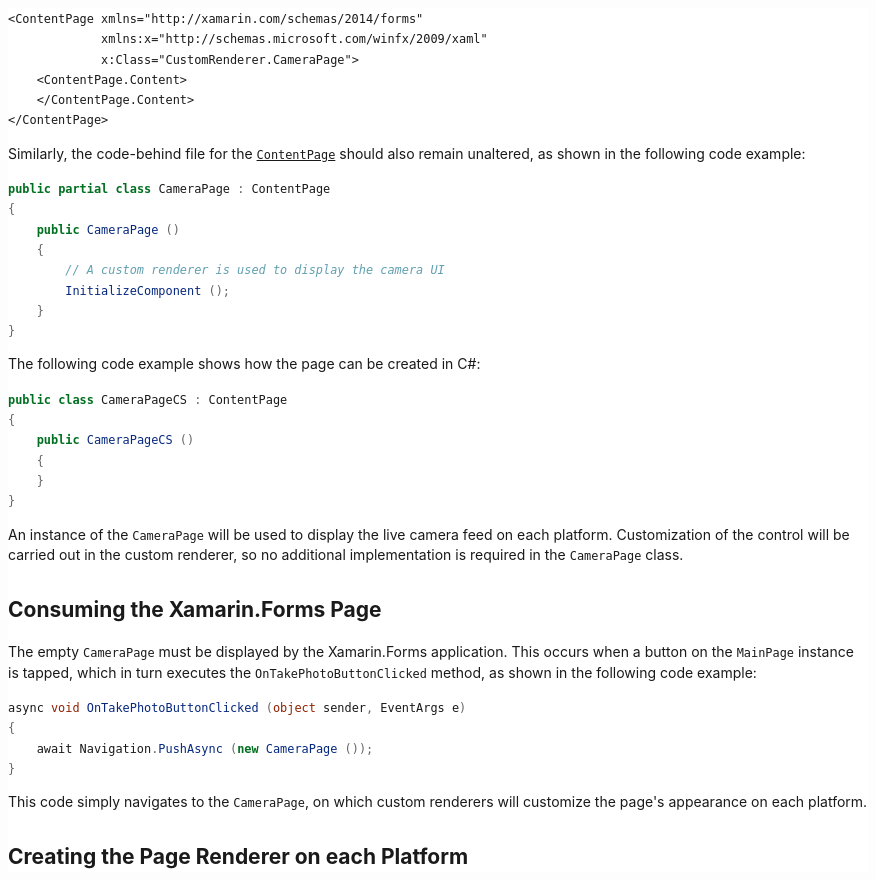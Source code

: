 ```xaml
<ContentPage xmlns="http://xamarin.com/schemas/2014/forms"
             xmlns:x="http://schemas.microsoft.com/winfx/2009/xaml"
             x:Class="CustomRenderer.CameraPage">
    <ContentPage.Content>
    </ContentPage.Content>
</ContentPage>
```

Similarly, the code-behind file for the [`ContentPage`](xref:Xamarin.Forms.ContentPage) should also remain unaltered, as shown in the following code example:

```csharp
public partial class CameraPage : ContentPage
{
    public CameraPage ()
    {
        // A custom renderer is used to display the camera UI
        InitializeComponent ();
    }
}
```

The following code example shows how the page can be created in C#:

```csharp
public class CameraPageCS : ContentPage
{
    public CameraPageCS ()
    {
    }
}
```

An instance of the `CameraPage` will be used to display the live camera feed on each platform. Customization of the control will be carried out in the custom renderer, so no additional implementation is required in the `CameraPage` class.

## Consuming the Xamarin.Forms Page

The empty `CameraPage` must be displayed by the Xamarin.Forms application. This occurs when a button on the `MainPage` instance is tapped, which in turn executes the `OnTakePhotoButtonClicked` method, as shown in the following code example:

```csharp
async void OnTakePhotoButtonClicked (object sender, EventArgs e)
{
    await Navigation.PushAsync (new CameraPage ());
}
```

This code simply navigates to the `CameraPage`, on which custom renderers will customize the page's appearance on each platform.

## Creating the Page Renderer on each Platform
